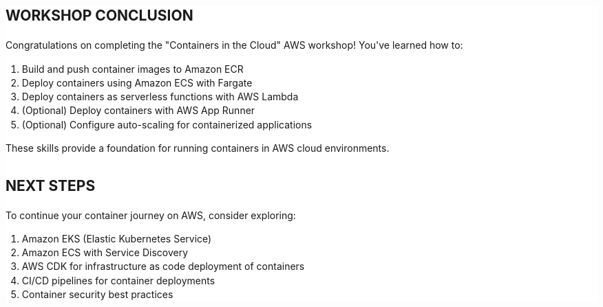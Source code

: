 ## WORKSHOP CONCLUSION

Congratulations on completing the "Containers in the Cloud" AWS workshop! You've learned how to:

1. Build and push container images to Amazon ECR
2. Deploy containers using Amazon ECS with Fargate
3. Deploy containers as serverless functions with AWS Lambda
4. (Optional) Deploy containers with AWS App Runner
5. (Optional) Configure auto-scaling for containerized applications

These skills provide a foundation for running containers in AWS cloud environments.

## NEXT STEPS

To continue your container journey on AWS, consider exploring:

1. Amazon EKS (Elastic Kubernetes Service)
2. Amazon ECS with Service Discovery
3. AWS CDK for infrastructure as code deployment of containers
4. CI/CD pipelines for container deployments
5. Container security best practices
